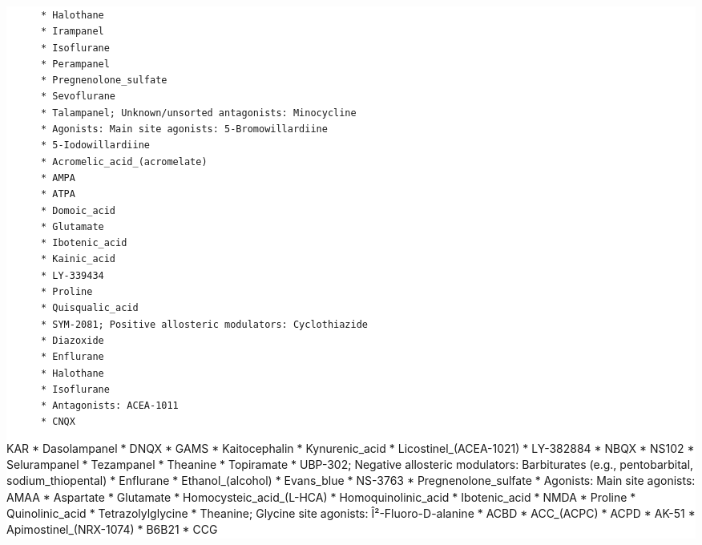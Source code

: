           * Halothane
          * Irampanel
          * Isoflurane
          * Perampanel
          * Pregnenolone_sulfate
          * Sevoflurane
          * Talampanel; Unknown/unsorted antagonists: Minocycline
          * Agonists: Main site agonists: 5-Bromowillardiine
          * 5-Iodowillardiine
          * Acromelic_acid_(acromelate)
          * AMPA
          * ATPA
          * Domoic_acid
          * Glutamate
          * Ibotenic_acid
          * Kainic_acid
          * LY-339434
          * Proline
          * Quisqualic_acid
          * SYM-2081; Positive allosteric modulators: Cyclothiazide
          * Diazoxide
          * Enflurane
          * Halothane
          * Isoflurane
          * Antagonists: ACEA-1011
          * CNQX
KAR       * Dasolampanel
          * DNQX
          * GAMS
          * Kaitocephalin
          * Kynurenic_acid
          * Licostinel_(ACEA-1021)
          * LY-382884
          * NBQX
          * NS102
          * Selurampanel
          * Tezampanel
          * Theanine
          * Topiramate
          * UBP-302; Negative allosteric modulators: Barbiturates (e.g.,
            pentobarbital, sodium_thiopental)
          * Enflurane
          * Ethanol_(alcohol)
          * Evans_blue
          * NS-3763
          * Pregnenolone_sulfate
          * Agonists: Main site agonists: AMAA
          * Aspartate
          * Glutamate
          * Homocysteic_acid_(L-HCA)
          * Homoquinolinic_acid
          * Ibotenic_acid
          * NMDA
          * Proline
          * Quinolinic_acid
          * Tetrazolylglycine
          * Theanine; Glycine site agonists: Î²-Fluoro-D-alanine
          * ACBD
          * ACC_(ACPC)
          * ACPD
          * AK-51
          * Apimostinel_(NRX-1074)
          * B6B21
          * CCG